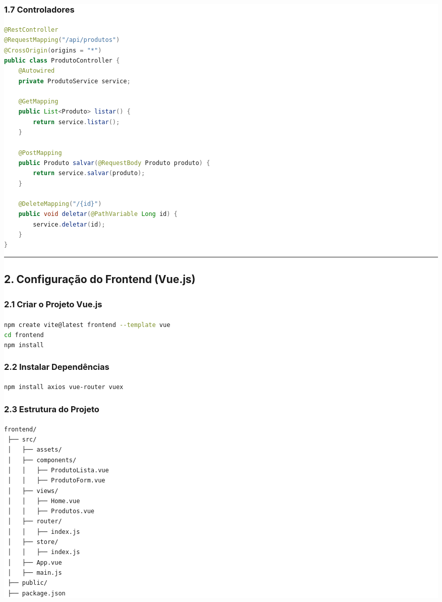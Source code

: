 ### **1.7 Controladores**
```java
@RestController
@RequestMapping("/api/produtos")
@CrossOrigin(origins = "*")
public class ProdutoController {
    @Autowired
    private ProdutoService service;

    @GetMapping
    public List<Produto> listar() {
        return service.listar();
    }

    @PostMapping
    public Produto salvar(@RequestBody Produto produto) {
        return service.salvar(produto);
    }

    @DeleteMapping("/{id}")
    public void deletar(@PathVariable Long id) {
        service.deletar(id);
    }
}
```

---

## **2. Configuração do Frontend (Vue.js)**

### **2.1 Criar o Projeto Vue.js**
```bash
npm create vite@latest frontend --template vue
cd frontend
npm install
```

### **2.2 Instalar Dependências**
```bash
npm install axios vue-router vuex
```

### **2.3 Estrutura do Projeto**
```plaintext
frontend/
 ├── src/
 │   ├── assets/
 │   ├── components/
 │   │   ├── ProdutoLista.vue
 │   │   ├── ProdutoForm.vue
 │   ├── views/
 │   │   ├── Home.vue
 │   │   ├── Produtos.vue
 │   ├── router/
 │   │   ├── index.js
 │   ├── store/
 │   │   ├── index.js
 │   ├── App.vue
 │   ├── main.js
 ├── public/
 ├── package.json
```
